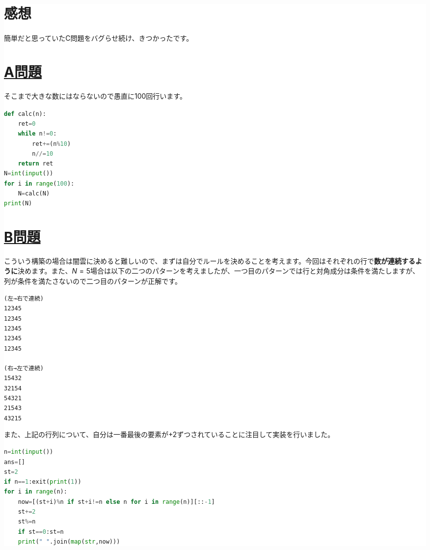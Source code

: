 # 感想
簡単だと思っていたC問題をバグらせ続け、きつかったです。

# [A問題](https://yukicoder.me/problems/no/1168)

そこまで大きな数にはならないので愚直に100回行います。

```python:A.py
def calc(n):
    ret=0
    while n!=0:
        ret+=(n%10)
        n//=10
    return ret
N=int(input())
for i in range(100):
    N=calc(N)
print(N)
```

# [B問題](https://yukicoder.me/problems/no/1169)

こういう構築の場合は闇雲に決めると難しいので、まずは自分でルールを決めることを考えます。今回はそれぞれの行で**数が連続するように**決めます。また、$N=5$場合は以下の二つのパターンを考えましたが、一つ目のパターンでは行と対角成分は条件を満たしますが、列が条件を満たさないので二つ目のパターンが正解です。

```
(左→右で連続)
12345
12345
12345
12345
12345

(右→左で連続)
15432
32154
54321
21543
43215
```

また、上記の行列について、自分は一番最後の要素が+2ずつされていることに注目して実装を行いました。

```python:B.py
n=int(input())
ans=[]
st=2
if n==1:exit(print(1))
for i in range(n):
    now=[(st+i)%n if st+i!=n else n for i in range(n)][::-1]
    st+=2
    st%=n
    if st==0:st=n
    print(" ".join(map(str,now)))
```
